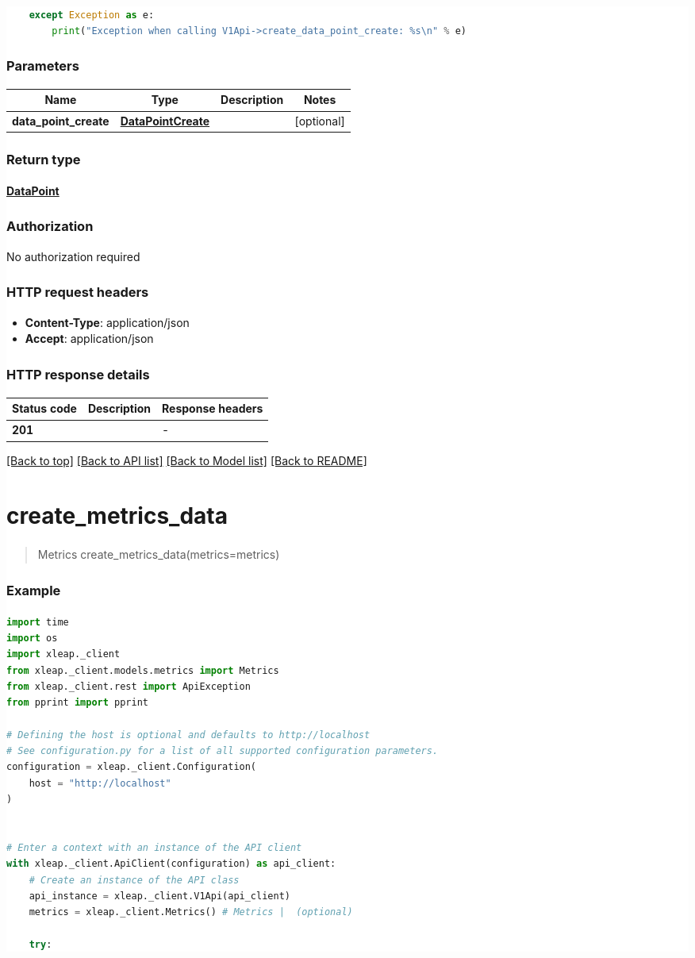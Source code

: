```python
    except Exception as e:
        print("Exception when calling V1Api->create_data_point_create: %s\n" % e)
```



### Parameters


Name | Type | Description  | Notes
------------- | ------------- | ------------- | -------------
 **data_point_create** | [**DataPointCreate**](DataPointCreate.md)|  | [optional] 

### Return type

[**DataPoint**](DataPoint.md)

### Authorization

No authorization required

### HTTP request headers

 - **Content-Type**: application/json
 - **Accept**: application/json

### HTTP response details

| Status code | Description | Response headers |
|-------------|-------------|------------------|
**201** |  |  -  |

[[Back to top]](#) [[Back to API list]](../README.md#documentation-for-api-endpoints) [[Back to Model list]](../README.md#documentation-for-models) [[Back to README]](../README.md)

# **create_metrics_data**
> Metrics create_metrics_data(metrics=metrics)





### Example


```python
import time
import os
import xleap._client
from xleap._client.models.metrics import Metrics
from xleap._client.rest import ApiException
from pprint import pprint

# Defining the host is optional and defaults to http://localhost
# See configuration.py for a list of all supported configuration parameters.
configuration = xleap._client.Configuration(
    host = "http://localhost"
)


# Enter a context with an instance of the API client
with xleap._client.ApiClient(configuration) as api_client:
    # Create an instance of the API class
    api_instance = xleap._client.V1Api(api_client)
    metrics = xleap._client.Metrics() # Metrics |  (optional)

    try:
```
